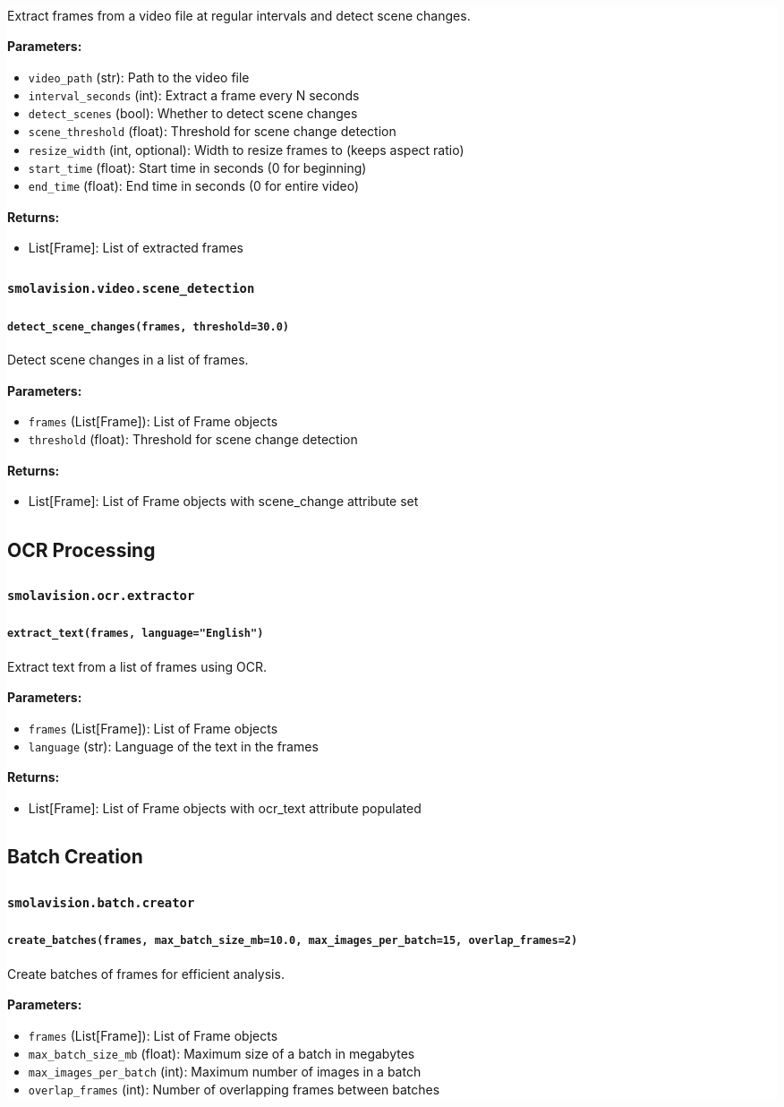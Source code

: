 Extract frames from a video file at regular intervals and detect scene changes.

**Parameters:**
- `video_path` (str): Path to the video file
- `interval_seconds` (int): Extract a frame every N seconds
- `detect_scenes` (bool): Whether to detect scene changes
- `scene_threshold` (float): Threshold for scene change detection
- `resize_width` (int, optional): Width to resize frames to (keeps aspect ratio)
- `start_time` (float): Start time in seconds (0 for beginning)
- `end_time` (float): End time in seconds (0 for entire video)

**Returns:**
- List[Frame]: List of extracted frames

### `smolavision.video.scene_detection`

#### `detect_scene_changes(frames, threshold=30.0)`

Detect scene changes in a list of frames.

**Parameters:**
- `frames` (List[Frame]): List of Frame objects
- `threshold` (float): Threshold for scene change detection

**Returns:**
- List[Frame]: List of Frame objects with scene_change attribute set

## OCR Processing

### `smolavision.ocr.extractor`

#### `extract_text(frames, language="English")`

Extract text from a list of frames using OCR.

**Parameters:**
- `frames` (List[Frame]): List of Frame objects
- `language` (str): Language of the text in the frames

**Returns:**
- List[Frame]: List of Frame objects with ocr_text attribute populated

## Batch Creation

### `smolavision.batch.creator`

#### `create_batches(frames, max_batch_size_mb=10.0, max_images_per_batch=15, overlap_frames=2)`

Create batches of frames for efficient analysis.

**Parameters:**
- `frames` (List[Frame]): List of Frame objects
- `max_batch_size_mb` (float): Maximum size of a batch in megabytes
- `max_images_per_batch` (int): Maximum number of images in a batch
- `overlap_frames` (int): Number of overlapping frames between batches
